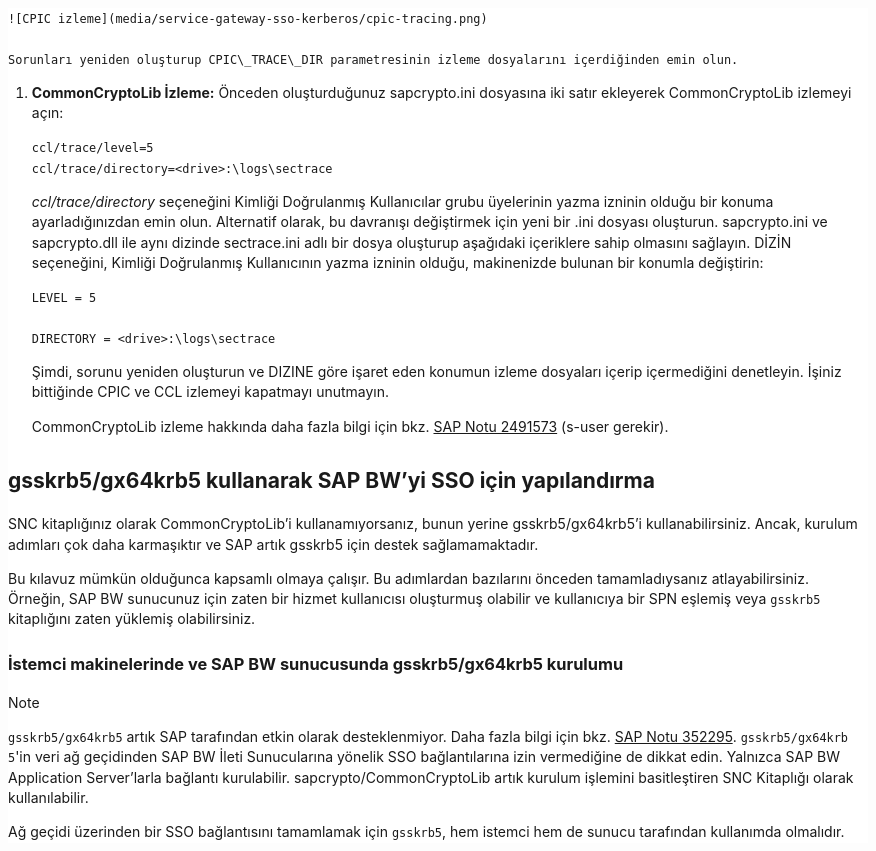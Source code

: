     ![CPIC izleme](media/service-gateway-sso-kerberos/cpic-tracing.png)

    Sorunları yeniden oluşturup CPIC\_TRACE\_DIR parametresinin izleme dosyalarını içerdiğinden emin olun.

1. **CommonCryptoLib İzleme:** Önceden oluşturduğunuz sapcrypto.ini dosyasına iki satır ekleyerek CommonCryptoLib izlemeyi açın:

    ```
    ccl/trace/level=5
    ccl/trace/directory=<drive>:\logs\sectrace
    ```

    _ccl/trace/directory_ seçeneğini Kimliği Doğrulanmış Kullanıcılar grubu üyelerinin yazma izninin olduğu bir konuma ayarladığınızdan emin olun. Alternatif olarak, bu davranışı değiştirmek için yeni bir .ini dosyası oluşturun. sapcrypto.ini ve sapcrypto.dll ile aynı dizinde sectrace.ini adlı bir dosya oluşturup aşağıdaki içeriklere sahip olmasını sağlayın.  DİZİN seçeneğini, Kimliği Doğrulanmış Kullanıcının yazma izninin olduğu, makinenizde bulunan bir konumla değiştirin:

    ```
    LEVEL = 5
    
    DIRECTORY = <drive>:\logs\sectrace
    ```

    Şimdi, sorunu yeniden oluşturun ve DIZINE göre işaret eden konumun izleme dosyaları içerip içermediğini denetleyin. İşiniz bittiğinde CPIC ve CCL izlemeyi kapatmayı unutmayın.

    CommonCryptoLib izleme hakkında daha fazla bilgi için bkz. [SAP Notu 2491573](https://launchpad.support.sap.com/#/notes/2491573) (s-user gerekir).

## <a name="configure-sap-bw-for-sso-using-gsskrb5gx64krb5"></a>gsskrb5/gx64krb5 kullanarak SAP BW’yi SSO için yapılandırma

SNC kitaplığınız olarak CommonCryptoLib’i kullanamıyorsanız, bunun yerine gsskrb5/gx64krb5’i kullanabilirsiniz. Ancak, kurulum adımları çok daha karmaşıktır ve SAP artık gsskrb5 için destek sağlamamaktadır.

Bu kılavuz mümkün olduğunca kapsamlı olmaya çalışır. Bu adımlardan bazılarını önceden tamamladıysanız atlayabilirsiniz. Örneğin, SAP BW sunucunuz için zaten bir hizmet kullanıcısı oluşturmuş olabilir ve kullanıcıya bir SPN eşlemiş veya `gsskrb5` kitaplığını zaten yüklemiş olabilirsiniz.

### <a name="set-up-gsskrb5gx64krb5-on-client-machines-and-the-sap-bw-server"></a>İstemci makinelerinde ve SAP BW sunucusunda gsskrb5/gx64krb5 kurulumu

> [!NOTE]
> `gsskrb5/gx64krb5` artık SAP tarafından etkin olarak desteklenmiyor. Daha fazla bilgi için bkz. [SAP Notu 352295](https://launchpad.support.sap.com/#/notes/352295). `gsskrb5/gx64krb5`'in veri ağ geçidinden SAP BW İleti Sunucularına yönelik SSO bağlantılarına izin vermediğine de dikkat edin. Yalnızca SAP BW Application Server’larla bağlantı kurulabilir. sapcrypto/CommonCryptoLib artık kurulum işlemini basitleştiren SNC Kitaplığı olarak kullanılabilir. 

Ağ geçidi üzerinden bir SSO bağlantısını tamamlamak için `gsskrb5`, hem istemci hem de sunucu tarafından kullanımda olmalıdır.
